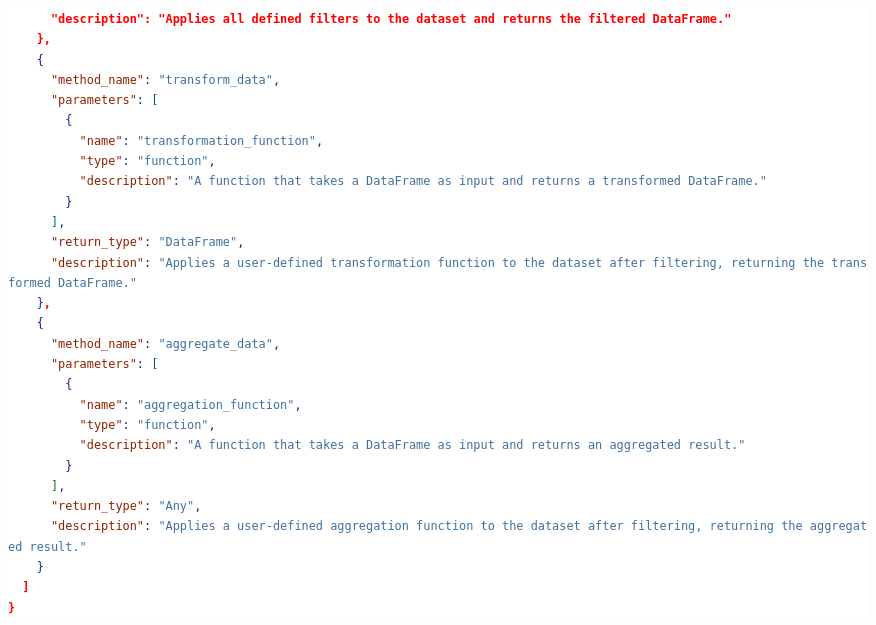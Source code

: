 ```json
      "description": "Applies all defined filters to the dataset and returns the filtered DataFrame."
    },
    {
      "method_name": "transform_data",
      "parameters": [
        {
          "name": "transformation_function",
          "type": "function",
          "description": "A function that takes a DataFrame as input and returns a transformed DataFrame."
        }
      ],
      "return_type": "DataFrame",
      "description": "Applies a user-defined transformation function to the dataset after filtering, returning the transformed DataFrame."
    },
    {
      "method_name": "aggregate_data",
      "parameters": [
        {
          "name": "aggregation_function",
          "type": "function",
          "description": "A function that takes a DataFrame as input and returns an aggregated result."
        }
      ],
      "return_type": "Any",
      "description": "Applies a user-defined aggregation function to the dataset after filtering, returning the aggregated result."
    }
  ]
}
```
